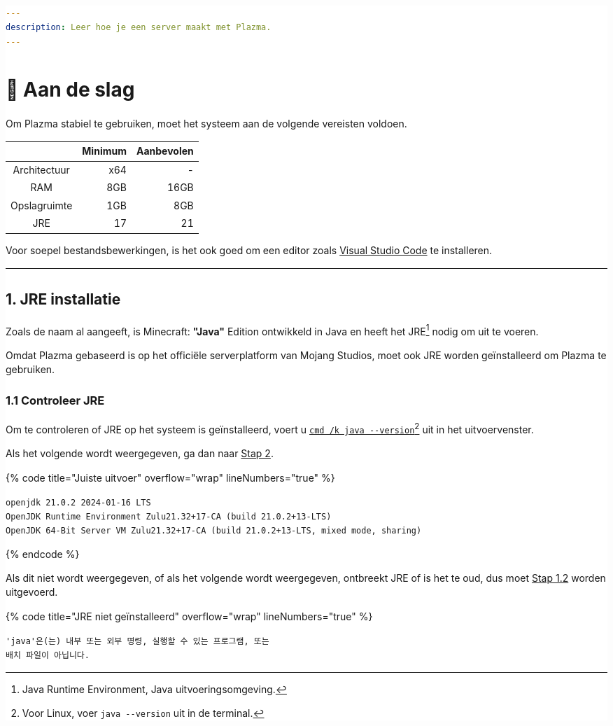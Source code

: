 ```yaml
---
description: Leer hoe je een server maakt met Plazma.
---
```


# 👟 Aan de slag

Om Plazma stabiel te gebruiken, moet het systeem aan de volgende vereisten voldoen.

|              | Minimum | Aanbevolen |
| :----------: | ------: | ---------: |
| Architectuur |     x64 |          - |
|      RAM     |     8GB |       16GB |
| Opslagruimte |     1GB |        8GB |
|      JRE     |      17 |         21 |

Voor soepel bestandsbewerkingen, is het ook goed om een editor zoals [Visual Studio Code](https://code.visualstudio.com/download) te installeren.

***

## 1. JRE installatie

Zoals de naam al aangeeft, is Minecraft: **"Java"** Edition ontwikkeld in Java en heeft het JRE[^1] nodig om uit te voeren.

Omdat Plazma gebaseerd is op het officiële serverplatform van Mojang Studios, moet ook JRE worden geïnstalleerd om Plazma te gebruiken.

### 1.1 Controleer JRE

Om te controleren of JRE op het systeem is geïnstalleerd, voert u [`cmd /k java --version`](#user-content-fn-4)[^4] uit in het uitvoervenster.

Als het volgende wordt weergegeven, ga dan naar [Stap 2](setup.md#id-2).

{% code title="Juiste uitvoer" overflow="wrap" lineNumbers="true" %}

```log
openjdk 21.0.2 2024-01-16 LTS
OpenJDK Runtime Environment Zulu21.32+17-CA (build 21.0.2+13-LTS)
OpenJDK 64-Bit Server VM Zulu21.32+17-CA (build 21.0.2+13-LTS, mixed mode, sharing)
```

{% endcode %}

Als dit niet wordt weergegeven, of als het volgende wordt weergegeven, ontbreekt JRE of is het te oud, dus moet [Stap 1.2](setup.md#id-1.2) worden uitgevoerd.

{% code title="JRE niet geïnstalleerd" overflow="wrap" lineNumbers="true" %}

```log
'java'은(는) 내부 또는 외부 명령, 실행할 수 있는 프로그램, 또는
배치 파일이 아닙니다.
```


[^1]: Java Runtime Environment, Java uitvoeringsomgeving.
[^2]: Paper, de basis van Plazma, is gebaseerd op Spigot, dat op zijn beurt is gebaseerd op het officiële serverplatform van Spigot.
[^3]: Windows-toets + R
[^4]: Voor Linux, voer `java --version` uit in de terminal.
[^5]: JRE is een van de open-source projecten, vergelijkbaar met Minecraft-serverplatforms.
[^6]: Het staat bekend als een **launcher**.
[^7]: Als u 'Automatisch opnieuw opstarten' inschakelt, wordt de server automatisch opnieuw opgestart. U kunt afsluiten door `Control + C` in te voeren.
[^8]: Het wordt niet aanbevolen om meer dan de helft van het systeemgeheugen toe te wijzen.
[^9]: Eindgebruikerslicentieovereenkomst, EULA. Raadpleeg de [Minecraft-website](https://www.minecraft.net/ko-kr/usage-guidelines) voor meer informatie.
[^10]: Microsoft Corporation.
[^11]: Volgens artikel 32, lid 1, punt 9 van de Wet op de bevordering van de game-industrie in Zuid-Korea, kan **Korea Microsoft Corporation** juridische stappen ondernemen.
[^12]: Universal Plug & Play. Plazma bevat Purpur die automatisch communiceert met de router via deze technologie en alleen poorten opent wanneer de server actief is, waardoor directe port forwarding niet nodig is.
[^13]: Als je geen account hebt, meld je dan aan bij Ngrok met een Google- of GitHub-account.